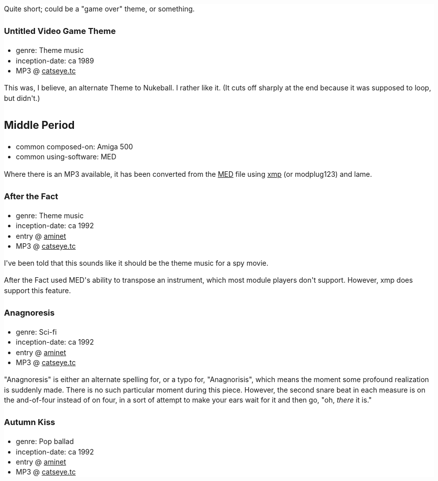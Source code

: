 Quite short; could be a "game over" theme, or something.

### Untitled Video Game Theme

*   genre: Theme music
*   inception-date: ca 1989
*   MP3 @ [catseye.tc](http://static.catseye.tc/music/W.i.t.i.d.E%20-%20Untitled%20Video%20Game%20Theme.mp3)

This was, I believe, an alternate Theme to Nukeball.  I rather like it.
(It cuts off sharply at the end because it was supposed to loop, but didn't.)

Middle Period
-------------

*   common composed-on: Amiga 500
*   common using-software: MED

Where there is an MP3 available, it has been converted from the [MED][] file
using [xmp][] (or modplug123) and lame.

### After the Fact

*   genre: Theme music
*   inception-date: ca 1992
*   entry @ [aminet](http://aminet.net/package/mods/med/afterthefact)
*   MP3 @ [catseye.tc](http://static.catseye.tc/music/W.i.t.i.d.E%20-%20After%20the%20Fact.mp3)

I've been told that this sounds like it should be the theme music for a spy movie.

After the Fact used MED's ability to transpose an instrument, which most module players don't support.
However, xmp does support this feature.

### Anagnoresis

*   genre: Sci-fi
*   inception-date: ca 1992
*   entry @ [aminet](http://aminet.net/package/mods/med/anagnoresis)
*   MP3 @ [catseye.tc](http://static.catseye.tc/music/W.i.t.i.d.E%20-%20Anagnoresis.mp3)

"Anagnoresis" is either an alternate spelling for, or a typo for,
"Anagnorisis", which means the moment some profound realization
is suddenly made.  There is no such particular moment during this
piece.  However, the second snare beat in each measure is on the
and-of-four instead of on four, in a sort of attempt to make your ears
wait for it and then go, "oh, *there* it is."

### Autumn Kiss

*   genre: Pop ballad
*   inception-date: ca 1992
*   entry @ [aminet](http://aminet.net/package/mods/med/autumnkiss)
*   MP3 @ [catseye.tc](http://static.catseye.tc/music/W.i.t.i.d.E%20-%20Autumn%20Kiss.mp3)


[TiMidity++]: http://timidity.sourceforge.net/
[xmp]: http://xmp.sourceforge.net/
[MED]: ../article/Project%20Dependencies.md#med
[Sonant Live]: http://sonantlive.bitsnbites.eu/